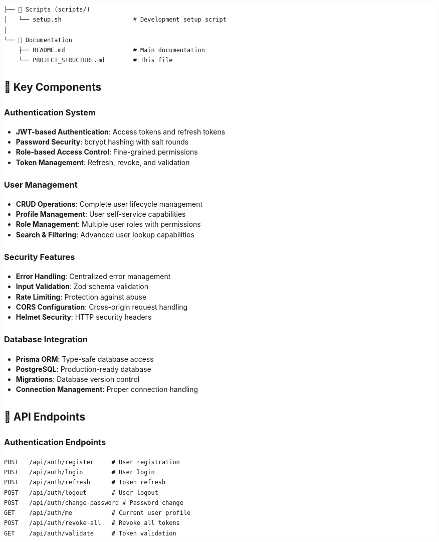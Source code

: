 ```
├── 📂 Scripts (scripts/)
│   └── setup.sh                    # Development setup script
│
└── 📄 Documentation
    ├── README.md                   # Main documentation
    └── PROJECT_STRUCTURE.md        # This file
```

## 🔧 Key Components

### Authentication System
- **JWT-based Authentication**: Access tokens and refresh tokens
- **Password Security**: bcrypt hashing with salt rounds
- **Role-based Access Control**: Fine-grained permissions
- **Token Management**: Refresh, revoke, and validation

### User Management
- **CRUD Operations**: Complete user lifecycle management
- **Profile Management**: User self-service capabilities
- **Role Management**: Multiple user roles with permissions
- **Search & Filtering**: Advanced user lookup capabilities

### Security Features
- **Error Handling**: Centralized error management
- **Input Validation**: Zod schema validation
- **Rate Limiting**: Protection against abuse
- **CORS Configuration**: Cross-origin request handling
- **Helmet Security**: HTTP security headers

### Database Integration
- **Prisma ORM**: Type-safe database access
- **PostgreSQL**: Production-ready database
- **Migrations**: Database version control
- **Connection Management**: Proper connection handling

## 🚀 API Endpoints

### Authentication Endpoints
```
POST   /api/auth/register     # User registration
POST   /api/auth/login        # User login
POST   /api/auth/refresh      # Token refresh
POST   /api/auth/logout       # User logout
POST   /api/auth/change-password # Password change
GET    /api/auth/me           # Current user profile
POST   /api/auth/revoke-all   # Revoke all tokens
GET    /api/auth/validate     # Token validation
```
